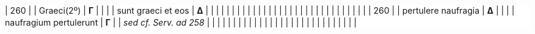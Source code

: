 | 260 |  | Graeci(2º)                                                                                                                                                                                                                                                                                                                                                                                                                                                                                                                                                                                                                                                                                                                                                                                                                                                                                                                                                    | **Γ**                |                         |                                                              |  | sunt graeci et eos                                   | **Δ**                |                    |                                                                                                                |                                                              |                  |                     |                                                         |                                    |              |         |                                    |                                                           |        |  |                                                                                                                                                                                                                                                                                                                          |                          |      |  |  |                           |     |  |  |  |  |  |  |  |  |  |  |
| 260 |  | pertulere naufragia                                                                                                                                                                                                                                                                                                                                                                                                                                                                                                                                                                                                                                                                                                                                                                                                                                                                                                                                           | **Δ**                |                         |                                                              |  | naufragium pertulerunt                               | **Γ**                |                    | *sed cf. Serv. ad 258*                                                                                         |                                                              |                  |                     |                                                         |                                    |              |         |                                    |                                                           |        |  |                                                                                                                                                                                                                                                                                                                          |                          |      |  |  |                           |     |  |  |  |  |  |  |  |  |  |  |